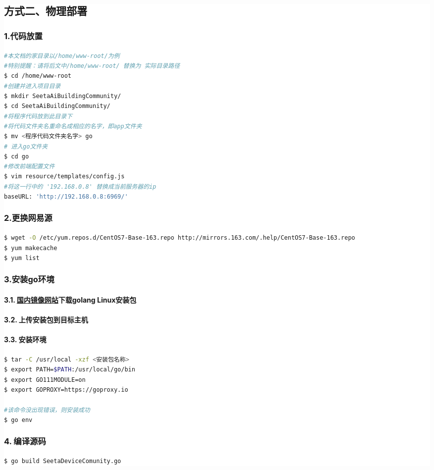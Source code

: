 ## 方式二、物理部署

### 1.代码放置

``` bash
#本文档的家目录以/home/www-root/为例
#特别提醒：请将后文中/home/www-root/ 替换为 实际目录路径
$ cd /home/www-root
#创建并进入项目目录
$ mkdir SeetaAiBuildingCommunity/
$ cd SeetaAiBuildingCommunity/
#将程序代码放到此目录下
#将代码文件夹名重命名成相应的名字，即app文件夹
$ mv <程序代码文件夹名字> go
# 进入go文件夹
$ cd go
#修改前端配置文件
$ vim resource/templates/config.js
#将这一行中的 '192.168.0.8' 替换成当前服务器的ip
baseURL: 'http://192.168.0.8:6969/'
```

### 2.更换网易源

```bash
$ wget -O /etc/yum.repos.d/CentOS7-Base-163.repo http://mirrors.163.com/.help/CentOS7-Base-163.repo
$ yum makecache
$ yum list
```

### 3.安装go环境

#### 3.1. [国内镜像网站](https://golang.google.cn/dl/)下载golang Linux安装包

#### 3.2. 上传安装包到目标主机

#### 3.3. 安装环境

```bash
$ tar -C /usr/local -xzf <安装包名称>
$ export PATH=$PATH:/usr/local/go/bin
$ export GO111MODULE=on
$ export GOPROXY=https://goproxy.io

#该命令没出现错误，则安装成功
$ go env
```

### 4. 编译源码

```bash
$ go build SeetaDeviceComunity.go
```
